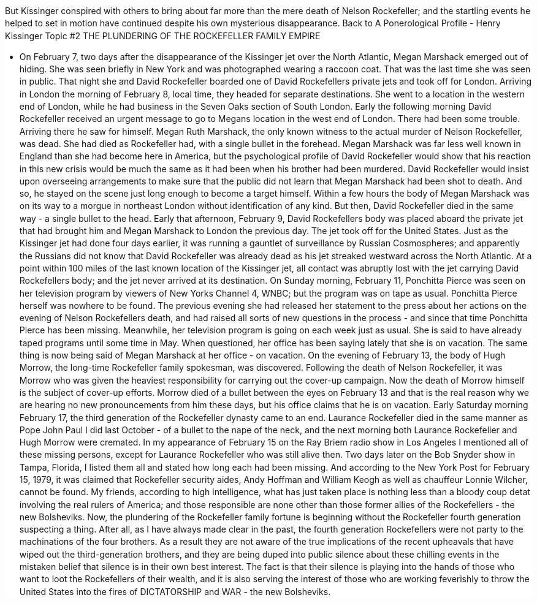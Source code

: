 But Kissinger conspired with others to bring about far more than the mere death of Nelson Rockefeller; and the startling events he helped to set in motion have continued despite his own mysterious disappearance.
Back to A Ponerological Profile - Henry Kissinger
Topic #2
THE PLUNDERING OF THE ROCKEFELLER FAMILY EMPIRE
- On February 7, two days after the disappearance of the Kissinger jet over the North Atlantic, Megan Marshack emerged out of hiding. She was seen briefly in New York and was photographed wearing a raccoon coat. That was the last time she was seen in public. That night she and David Rockefeller boarded one of David Rockefellers private jets and took off for London. Arriving in London the morning of February 8, local time, they headed for separate destinations. She went to a location in the western end of London, while he had business in the Seven Oaks section of South London. Early the following morning David Rockefeller received an urgent message to go to Megans location in the west end of London. There had been some trouble. Arriving there he saw for himself. Megan Ruth Marshack, the only known witness to the actual murder of Nelson Rockefeller, was dead. She had died as Rockefeller had, with a single bullet in the forehead. Megan Marshack was far less well known in England than she had become here in America, but the psychological profile of David Rockefeller would show that his reaction in this new crisis would be much the same as it had been when his brother had been murdered.
David Rockefeller would insist upon overseeing arrangements to make sure that the public did not learn that Megan Marshack had been shot to death. And so, he stayed on the scene just long enough to become a target himself. Within a few hours the body of Megan Marshack was on its way to a morgue in northeast London without identification of any kind. But then, David Rockefeller died in the same way - a single bullet to the head. Early that afternoon, February 9, David Rockefellers body was placed aboard the private jet that had brought him and Megan Marshack to London the previous day. The jet took off for the United States. Just as the Kissinger jet had done four days earlier, it was running a gauntlet of surveillance by Russian Cosmospheres; and apparently the Russians did not know that David Rockefeller was already dead as his jet streaked westward across the North Atlantic. At a point within 100 miles of the last known location of the Kissinger jet, all contact was abruptly lost with the jet carrying David Rockefellers body; and the jet never arrived at its destination.
On Sunday morning, February 11, Ponchitta Pierce was seen on her television program by viewers of New Yorks Channel 4, WNBC; but the program was on tape as usual. Ponchitta Pierce herself was nowhere to be found. The previous evening she had released her statement to the press about her actions on the evening of Nelson Rockefellers death, and had raised all sorts of new questions in the process - and since that time Ponchitta Pierce has been missing. Meanwhile, her television program is going on each week just as usual. She is said to have already taped programs until some time in May. When questioned, her office has been saying lately that she is on vacation. The same thing is now being said of Megan Marshack at her office - on vacation. On the evening of February 13, the body of Hugh Morrow, the long-time Rockefeller family spokesman, was discovered. Following the death of Nelson Rockefeller, it was Morrow who was given the heaviest responsibility for carrying out the cover-up campaign.
Now the death of Morrow himself is the subject of cover-up efforts. Morrow died of a bullet between the eyes on February 13 and that is the real reason why we are hearing no new pronouncements from him these days, but his office claims that he is on vacation. Early Saturday morning February 17, the third generation of the Rockefeller dynasty came to an end. Laurance Rockefeller died in the same manner as Pope John Paul I did last October - of a bullet to the nape of the neck, and the next morning both Laurance Rockefeller and Hugh Morrow were cremated. In my appearance of February 15 on the Ray Briem radio show in Los Angeles I mentioned all of these missing persons, except for Laurance Rockefeller who was still alive then. Two days later on the Bob Snyder show in Tampa, Florida, I listed them all and stated how long each had been missing. And according to the New York Post for February 15, 1979, it was claimed that Rockefeller security aides, Andy Hoffman and William Keogh as well as chauffeur Lonnie Wilcher, cannot be found.
My friends, according to high intelligence, what has just taken place is nothing less than a bloody coup detat involving the real rulers of America; and those responsible are none other than those former allies of the Rockefellers - the new Bolsheviks.
Now, the plundering of the Rockefeller family fortune is beginning without the Rockefeller fourth generation suspecting a thing. After all, as I have always made clear in the past, the fourth generation Rockefellers were not party to the machinations of the four brothers. As a result they are not aware of the true implications of the recent upheavals that have wiped out the third-generation brothers, and they are being duped into public silence about these chilling events in the mistaken belief that silence is in their own best interest. The fact is that their silence is playing into the hands of those who want to loot the Rockefellers of their wealth, and it is also serving the interest of those who are working feverishly to throw the United States into the fires of DICTATORSHIP and WAR - the new Bolsheviks.